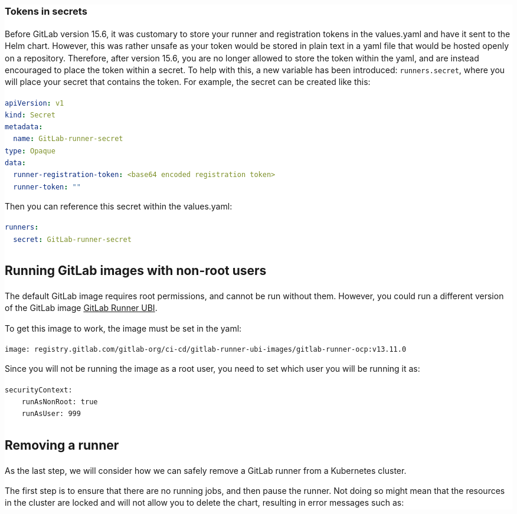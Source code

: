 ### Tokens in secrets

Before GitLab version 15.6, it was customary to store your runner and registration tokens in the values.yaml and have it sent to the Helm chart. However, this was rather unsafe as your token would be stored in plain text in a yaml file that would be hosted openly on a repository. Therefore, after version 15.6, you are no longer allowed to store the token within the yaml, and are instead encouraged to place the token within a secret. To help with this, a new variable has been introduced: `runners.secret`, where you will place your secret that contains the token. For example, the secret can be created like this:

```yaml
apiVersion: v1
kind: Secret
metadata:
  name: GitLab-runner-secret
type: Opaque
data:
  runner-registration-token: <base64 encoded registration token>
  runner-token: ""
```

Then you can reference this secret within the values.yaml:

```yaml
runners:
  secret: GitLab-runner-secret
```

## Running GitLab images with non-root users

The default GitLab image requires root permissions, and cannot be run without them. However, you could run a different version of the GitLab image [GitLab Runner UBI](https://gitlab.com/gitlab-org/ci-cd/gitlab-runner-ubi-images/container_registry/1766421?_gl=1*awfj3t*_ga*MTA1NjAwMDYyMC4xNjY4MzE2ODc5*_ga_ENFH3X7M5Y*MTY2ODU4Nzk0Mi43LjAuMTY2ODU4Nzk0Mi4wLjAuMA..).

To get this image to work, the image must be set in the yaml:

```
image: registry.gitlab.com/gitlab-org/ci-cd/gitlab-runner-ubi-images/gitlab-runner-ocp:v13.11.0
```

Since you will not be running the image as a root user, you need to set which user you will be running it as:

```
securityContext:
    runAsNonRoot: true
    runAsUser: 999
```

## Removing a runner

As the last step, we will consider how we can safely remove a GitLab runner from a Kubernetes cluster.

The first step is to ensure that there are no running jobs, and then pause the runner. Not doing so might mean that the resources in the cluster are locked and will not allow you to delete the chart, resulting in error messages such as:
